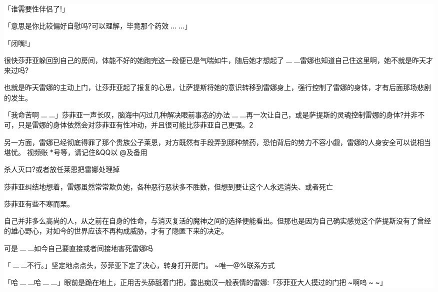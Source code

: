 

「谁需要性伴侣了!」





「意思是你比较偏好自慰吗?可以理解，毕竟那个药效 ... ...」





「闭嘴!」



很快莎菲亚躲回到自己的房间，体能不好的她跑完这一段便已是气喘如牛，随后她才想起了 ... ...雷娜也知道自己住这里啊，她不就是昨天才来过吗?





也就是昨天雷娜的主动上门，让莎菲亚起了报复的心思，让萨提斯将她的意识转移到雷娜身上，强行控制了雷娜的身体，才有后面那场悲剧的发生。 





「我命苦啊 ... ...」莎菲亚一声长叹，脑海中闪过几种解决眼前事态的办法 ... ...再一次让自己，或是萨提斯的灵魂控制雷娜的身体?并非不可，只是雷娜的身体依然会对莎菲亚有性冲动，并且很可能比莎菲亚自己更强。2





另一方面，雷娜已经彻底得罪了那个贵族公子莱恩，对方既然有手段弄到那种禁药，恐怕背后的势力不容小觑，雷娜的人身安全可以说相当堪忧。 视频账 *号等，请记住&QQ以 @及备用



杀人灭口?或者放任莱恩把雷娜处理掉





莎菲亚纠结地想着，雷娜虽然常常欺负她，各种恶行恶状多不胜数，但想到要让这个人永远消失、或者死亡



莎菲亚有些不寒而栗。





自己并非多么高尚的人，从之前在自身的性命，与消灭复活的魔神之间的选择便能看出。但那也是因为自己确实感觉这个萨提斯没有了曾经的雄心野心，对如今的世界应该不再构成威胁，才有了隐匿下来的决定。





可是 ... ...如今自己要直接或者间接地害死雷娜吗





「 ... ...不行。」坚定地点点头，莎菲亚下定了决心，转身打开房门。  ~唯一@%联系方式





「哈 ... ...哈 ... ...」眼前是跪在地上，正用舌头舔舐着门把，露出痴汉一般表情的雷娜:「莎菲亚大人摸过的门把 ~啊呜 ~ ~」



